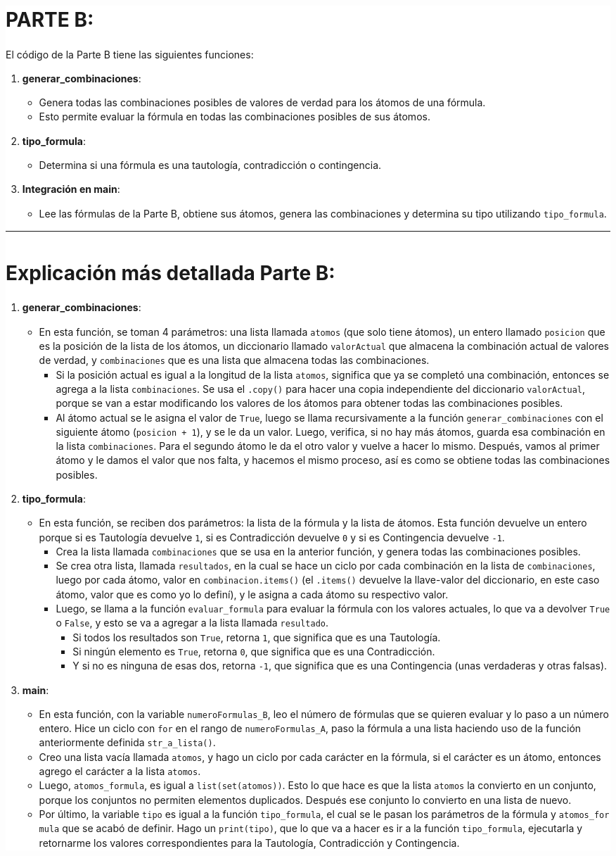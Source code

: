 
# PARTE B:
El código de la Parte B tiene las siguientes funciones:

1. **generar_combinaciones**:
   - Genera todas las combinaciones posibles de valores de verdad para los átomos de una fórmula.
   - Esto permite evaluar la fórmula en todas las combinaciones posibles de sus átomos.

2. **tipo_formula**:
   - Determina si una fórmula es una tautología, contradicción o contingencia.

3. **Integración en main**:
   - Lee las fórmulas de la Parte B, obtiene sus átomos, genera las combinaciones y determina su tipo utilizando `tipo_formula`.

---

# Explicación más detallada Parte B:

1. **generar_combinaciones**:
   - En esta función, se toman 4 parámetros: una lista llamada `atomos` (que solo tiene átomos), un entero llamado `posicion` que es la posición de la lista de los átomos, un diccionario llamado `valorActual` que almacena la combinación actual de valores de verdad, y `combinaciones` que es una lista que almacena todas las combinaciones.
     - Si la posición actual es igual a la longitud de la lista `atomos`, significa que ya se completó una combinación, entonces se agrega a la lista `combinaciones`. Se usa el `.copy()` para hacer una copia independiente del diccionario `valorActual`, porque se van a estar modificando los valores de los átomos para obtener todas las combinaciones posibles.
     - Al átomo actual se le asigna el valor de `True`, luego se llama recursivamente a la función `generar_combinaciones` con el siguiente átomo (`posicion + 1`), y se le da un valor. Luego, verifica, si no hay más átomos, guarda esa combinación en la lista `combinaciones`. Para el segundo átomo le da el otro valor y vuelve a hacer lo mismo. Después, vamos al primer átomo y le damos el valor que nos falta, y hacemos el mismo proceso, así es como se obtiene todas las combinaciones posibles.

2. **tipo_formula**:
   - En esta función, se reciben dos parámetros: la lista de la fórmula y la lista de átomos. Esta función devuelve un entero porque si es Tautología devuelve `1`, si es Contradicción devuelve `0` y si es Contingencia devuelve `-1`.
     - Crea la lista llamada `combinaciones` que se usa en la anterior función, y genera todas las combinaciones posibles.
     - Se crea otra lista, llamada `resultados`, en la cual se hace un ciclo por cada combinación en la lista de `combinaciones`, luego por cada átomo, valor en `combinacion.items()` (el `.items()` devuelve la llave-valor del diccionario, en este caso átomo, valor que es como yo lo definí), y le asigna a cada átomo su respectivo valor.
     - Luego, se llama a la función `evaluar_formula` para evaluar la fórmula con los valores actuales, lo que va a devolver `True` o `False`, y esto se va a agregar a la lista llamada `resultado`.
       - Si todos los resultados son `True`, retorna `1`, que significa que es una Tautología.
       - Si ningún elemento es `True`, retorna `0`, que significa que es una Contradicción.
       - Y si no es ninguna de esas dos, retorna `-1`, que significa que es una Contingencia (unas verdaderas y otras falsas).

3. **main**:
   - En esta función, con la variable `numeroFormulas_B`, leo el número de fórmulas que se quieren evaluar y lo paso a un número entero. Hice un ciclo con `for` en el rango de `numeroFormulas_A`, paso la fórmula a una lista haciendo uso de la función anteriormente definida `str_a_lista()`.
   - Creo una lista vacía llamada `atomos`, y hago un ciclo por cada carácter en la fórmula, si el carácter es un átomo, entonces agrego el carácter a la lista `atomos`.
   - Luego, `atomos_formula`, es igual a `list(set(atomos))`. Esto lo que hace es que la lista `atomos` la convierto en un conjunto, porque los conjuntos no permiten elementos duplicados. Después ese conjunto lo convierto en una lista de nuevo.
   - Por último, la variable `tipo` es igual a la función `tipo_formula`, el cual se le pasan los parámetros de la fórmula y `atomos_formula` que se acabó de definir. Hago un `print(tipo)`, que lo que va a hacer es ir a la función `tipo_formula`, ejecutarla y retornarme los valores correspondientes para la Tautología, Contradicción y Contingencia.
